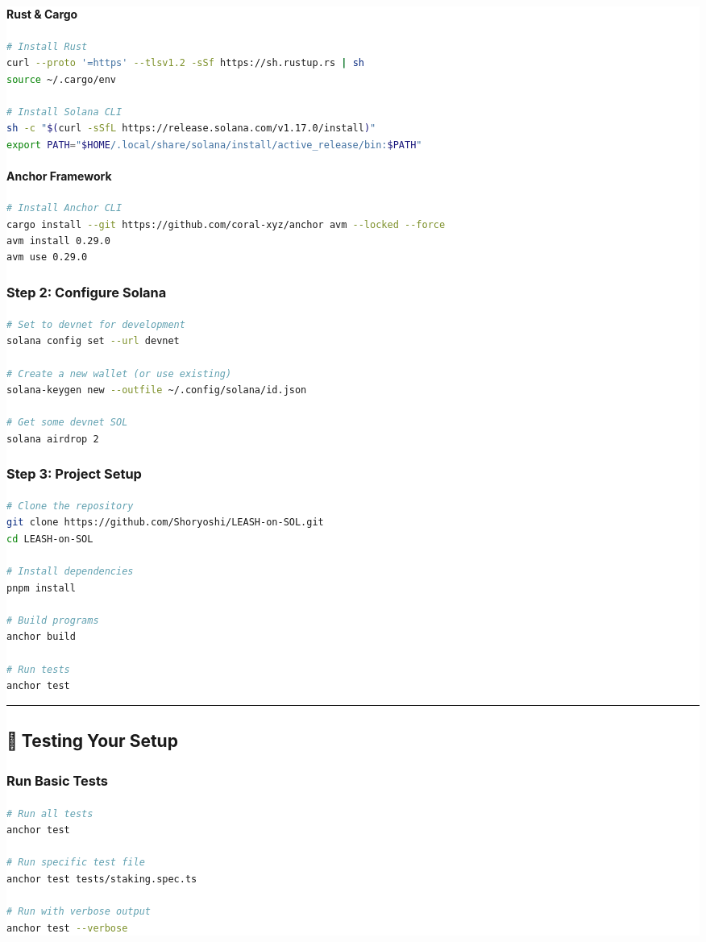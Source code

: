 #### **Rust & Cargo**
```bash
# Install Rust
curl --proto '=https' --tlsv1.2 -sSf https://sh.rustup.rs | sh
source ~/.cargo/env

# Install Solana CLI
sh -c "$(curl -sSfL https://release.solana.com/v1.17.0/install)"
export PATH="$HOME/.local/share/solana/install/active_release/bin:$PATH"
```

#### **Anchor Framework**
```bash
# Install Anchor CLI
cargo install --git https://github.com/coral-xyz/anchor avm --locked --force
avm install 0.29.0
avm use 0.29.0
```

### **Step 2: Configure Solana**
```bash
# Set to devnet for development
solana config set --url devnet

# Create a new wallet (or use existing)
solana-keygen new --outfile ~/.config/solana/id.json

# Get some devnet SOL
solana airdrop 2
```

### **Step 3: Project Setup**
```bash
# Clone the repository
git clone https://github.com/Shoryoshi/LEASH-on-SOL.git
cd LEASH-on-SOL

# Install dependencies
pnpm install

# Build programs
anchor build

# Run tests
anchor test
```

---

## 🧪 **Testing Your Setup**

### **Run Basic Tests**
```bash
# Run all tests
anchor test

# Run specific test file
anchor test tests/staking.spec.ts

# Run with verbose output
anchor test --verbose
```
